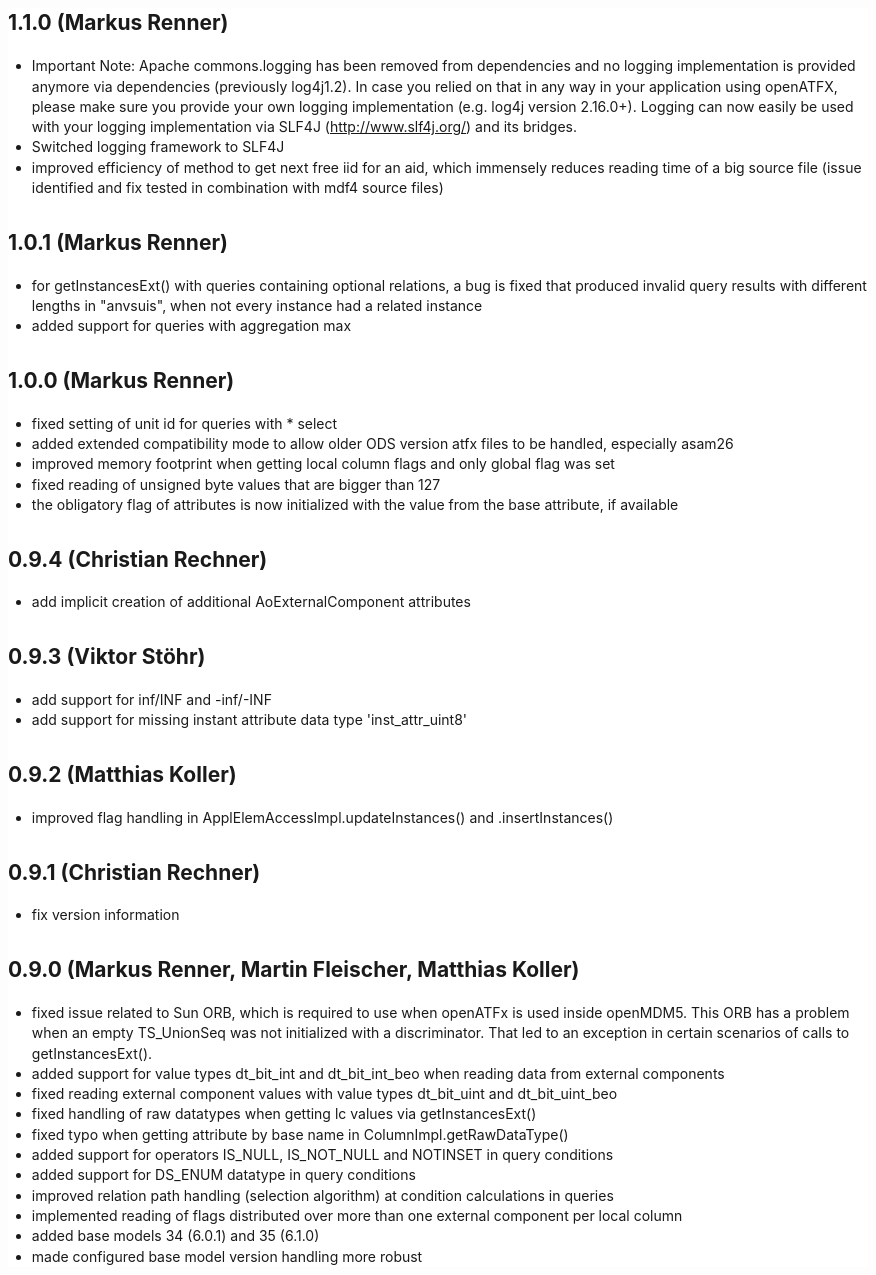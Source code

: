## 1.1.0 (Markus Renner)
- Important Note: Apache commons.logging has been removed from dependencies and no logging implementation
  is provided anymore via dependencies (previously log4j1.2). In case you relied on that in any way in your
  application using openATFX, please make sure you provide your own logging implementation
  (e.g. log4j version 2.16.0+). Logging can now easily be used with your logging implementation via SLF4J
  (http://www.slf4j.org/) and its bridges.
- Switched logging framework to SLF4J
- improved efficiency of method to get next free iid for an aid, which immensely reduces reading time of
  a big source file (issue identified and fix tested in combination with mdf4 source files)

## 1.0.1 (Markus Renner)
- for getInstancesExt() with queries containing optional relations, a bug is fixed that produced invalid
  query results with different lengths in "anvsuis", when not every instance had a related instance
- added support for queries with aggregation max

## 1.0.0 (Markus Renner)
- fixed setting of unit id for queries with * select
- added extended compatibility mode to allow older ODS version atfx files to be handled, especially asam26
- improved memory footprint when getting local column flags and only global flag was set
- fixed reading of unsigned byte values that are bigger than 127
- the obligatory flag of attributes is now initialized with the value from the base attribute, if available

## 0.9.4 (Christian Rechner)
- add implicit creation of additional AoExternalComponent attributes

## 0.9.3 (Viktor Stöhr)
- add support for inf/INF and -inf/-INF
- add support for missing instant attribute data type 'inst_attr_uint8'

## 0.9.2 (Matthias Koller)
- improved flag handling in ApplElemAccessImpl.updateInstances() and .insertInstances()

## 0.9.1 (Christian Rechner)
- fix version information

## 0.9.0 (Markus Renner, Martin Fleischer, Matthias Koller)
- fixed issue related to Sun ORB, which is required to use when openATFx is used inside openMDM5. This ORB has a problem when an
  empty TS_UnionSeq was not initialized with a discriminator. That led to an exception in certain scenarios of calls to getInstancesExt().
- added support for value types dt_bit_int and dt_bit_int_beo when reading data from external components
- fixed reading external component values with value types dt_bit_uint and dt_bit_uint_beo
- fixed handling of raw datatypes when getting lc values via getInstancesExt() 
- fixed typo when getting attribute by base name in ColumnImpl.getRawDataType()
- added support for operators IS_NULL, IS_NOT_NULL and NOTINSET in query conditions
- added support for DS_ENUM datatype in query conditions
- improved relation path handling (selection algorithm) at condition calculations in queries
- implemented reading of flags distributed over more than one external component per local column
- added base models 34 (6.0.1) and 35 (6.1.0)
- made configured base model version handling more robust